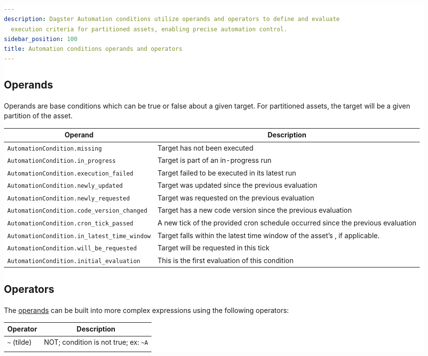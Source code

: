 ```yaml
---
description: Dagster Automation conditions utilize operands and operators to define and evaluate
  execution criteria for partitioned assets, enabling precise automation control.
sidebar_position: 100
title: Automation conditions operands and operators
---
```

## Operands

Operands are base conditions which can be true or false about a given target. For partitioned assets, the target will be a given partition of the asset.

| Operand                                     | Description                                                                                                                                                |
| ------------------------------------------- | ---------------------------------------------------------------------------------------------------------------------------------------------------------- |
| `AutomationCondition.missing`               | Target has not been executed                                                                                                                               |
| `AutomationCondition.in_progress`           | Target is part of an in-progress run                                                                                                                       |
| `AutomationCondition.execution_failed`      | Target failed to be executed in its latest run                                                                                                             |
| `AutomationCondition.newly_updated`         | Target was updated since the previous evaluation                                                                                                           |
| `AutomationCondition.newly_requested`       | Target was requested on the previous evaluation                                                                                                            |
| `AutomationCondition.code_version_changed`  | Target has a new code version since the previous evaluation                                                                                                |
| `AutomationCondition.cron_tick_passed`      | A new tick of the provided cron schedule occurred since the previous evaluation                                                                            |
| `AutomationCondition.in_latest_time_window` | Target falls within the latest time window of the asset’s <PyObject section="partitions" module="dagster" object="PartitionsDefinition" />, if applicable. |
| `AutomationCondition.will_be_requested`     | Target will be requested in this tick                                                                                                                      |
| `AutomationCondition.initial_evaluation`    | This is the first evaluation of this condition                                                                                                             |

## Operators

The [operands](#operands) can be built into more complex expressions using the following operators:

<table
  className="table"
  style={{
    width: '100%',
  }}>
  <thead>
    <tr>
      <th
        style={{
          width: '40%',
        }}>
        Operator
      </th>
      <th>Description</th>
    </tr>
  </thead>
  <tbody>
    <tr>
      <td>
        <code>~</code> (tilde)
      </td>
      <td>
        NOT; condition is not true; ex: <code>~A</code>
      </td>
    </tr>
    <tr>
      <td>